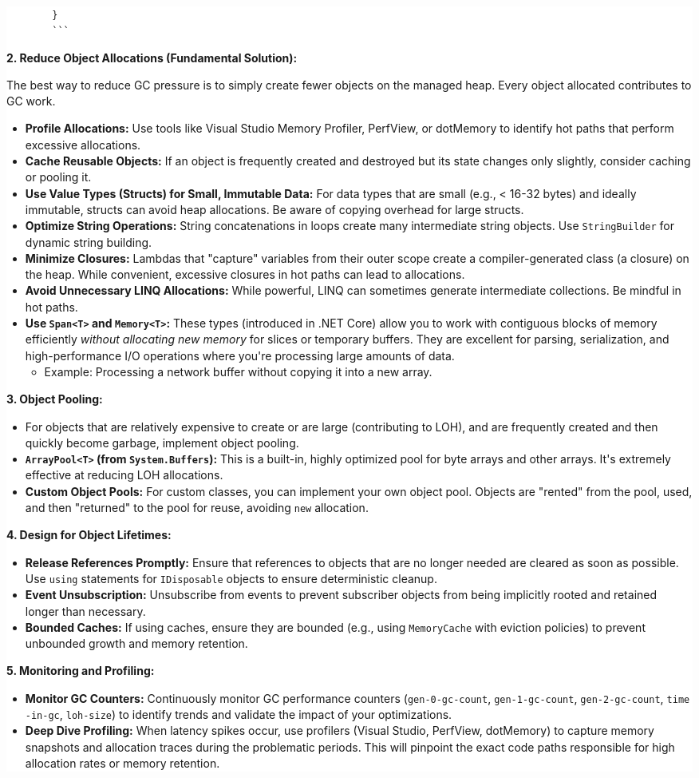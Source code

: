             }
            ```

**2. Reduce Object Allocations (Fundamental Solution):**

The best way to reduce GC pressure is to simply create fewer objects on the managed heap. Every object allocated contributes to GC work.

  * **Profile Allocations:** Use tools like Visual Studio Memory Profiler, PerfView, or dotMemory to identify hot paths that perform excessive allocations.
  * **Cache Reusable Objects:** If an object is frequently created and destroyed but its state changes only slightly, consider caching or pooling it.
  * **Use Value Types (Structs) for Small, Immutable Data:** For data types that are small (e.g., \< 16-32 bytes) and ideally immutable, structs can avoid heap allocations. Be aware of copying overhead for large structs.
  * **Optimize String Operations:** String concatenations in loops create many intermediate string objects. Use `StringBuilder` for dynamic string building.
  * **Minimize Closures:** Lambdas that "capture" variables from their outer scope create a compiler-generated class (a closure) on the heap. While convenient, excessive closures in hot paths can lead to allocations.
  * **Avoid Unnecessary LINQ Allocations:** While powerful, LINQ can sometimes generate intermediate collections. Be mindful in hot paths.
  * **Use `Span<T>` and `Memory<T>`:** These types (introduced in .NET Core) allow you to work with contiguous blocks of memory efficiently *without allocating new memory* for slices or temporary buffers. They are excellent for parsing, serialization, and high-performance I/O operations where you're processing large amounts of data.
      * Example: Processing a network buffer without copying it into a new array.

**3. Object Pooling:**

  * For objects that are relatively expensive to create or are large (contributing to LOH), and are frequently created and then quickly become garbage, implement object pooling.
  * **`ArrayPool<T>` (from `System.Buffers`):** This is a built-in, highly optimized pool for byte arrays and other arrays. It's extremely effective at reducing LOH allocations.
  * **Custom Object Pools:** For custom classes, you can implement your own object pool. Objects are "rented" from the pool, used, and then "returned" to the pool for reuse, avoiding `new` allocation.

**4. Design for Object Lifetimes:**

  * **Release References Promptly:** Ensure that references to objects that are no longer needed are cleared as soon as possible. Use `using` statements for `IDisposable` objects to ensure deterministic cleanup.
  * **Event Unsubscription:** Unsubscribe from events to prevent subscriber objects from being implicitly rooted and retained longer than necessary.
  * **Bounded Caches:** If using caches, ensure they are bounded (e.g., using `MemoryCache` with eviction policies) to prevent unbounded growth and memory retention.

**5. Monitoring and Profiling:**

  * **Monitor GC Counters:** Continuously monitor GC performance counters (`gen-0-gc-count`, `gen-1-gc-count`, `gen-2-gc-count`, `time-in-gc`, `loh-size`) to identify trends and validate the impact of your optimizations.
  * **Deep Dive Profiling:** When latency spikes occur, use profilers (Visual Studio, PerfView, dotMemory) to capture memory snapshots and allocation traces during the problematic periods. This will pinpoint the exact code paths responsible for high allocation rates or memory retention.
